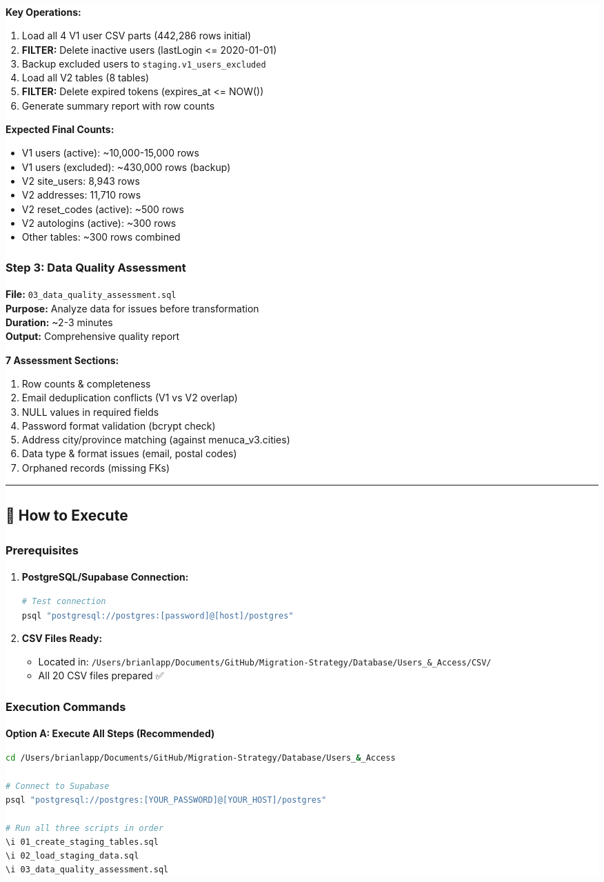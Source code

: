 **Key Operations:**
1. Load all 4 V1 user CSV parts (442,286 rows initial)
2. **FILTER:** Delete inactive users (lastLogin <= 2020-01-01)
3. Backup excluded users to `staging.v1_users_excluded`
4. Load all V2 tables (8 tables)
5. **FILTER:** Delete expired tokens (expires_at <= NOW())
6. Generate summary report with row counts

**Expected Final Counts:**
- V1 users (active): ~10,000-15,000 rows
- V1 users (excluded): ~430,000 rows (backup)
- V2 site_users: 8,943 rows
- V2 addresses: 11,710 rows
- V2 reset_codes (active): ~500 rows
- V2 autologins (active): ~300 rows
- Other tables: ~300 rows combined

### **Step 3: Data Quality Assessment**
**File:** `03_data_quality_assessment.sql`  
**Purpose:** Analyze data for issues before transformation  
**Duration:** ~2-3 minutes  
**Output:** Comprehensive quality report

**7 Assessment Sections:**
1. Row counts & completeness
2. Email deduplication conflicts (V1 vs V2 overlap)
3. NULL values in required fields
4. Password format validation (bcrypt check)
5. Address city/province matching (against menuca_v3.cities)
6. Data type & format issues (email, postal codes)
7. Orphaned records (missing FKs)

---

## 🚀 How to Execute

### Prerequisites

1. **PostgreSQL/Supabase Connection:**
   ```bash
   # Test connection
   psql "postgresql://postgres:[password]@[host]/postgres"
   ```

2. **CSV Files Ready:**
   - Located in: `/Users/brianlapp/Documents/GitHub/Migration-Strategy/Database/Users_&_Access/CSV/`
   - All 20 CSV files prepared ✅

### Execution Commands

**Option A: Execute All Steps (Recommended)**
```bash
cd /Users/brianlapp/Documents/GitHub/Migration-Strategy/Database/Users_&_Access

# Connect to Supabase
psql "postgresql://postgres:[YOUR_PASSWORD]@[YOUR_HOST]/postgres"

# Run all three scripts in order
\i 01_create_staging_tables.sql
\i 02_load_staging_data.sql
\i 03_data_quality_assessment.sql
```
